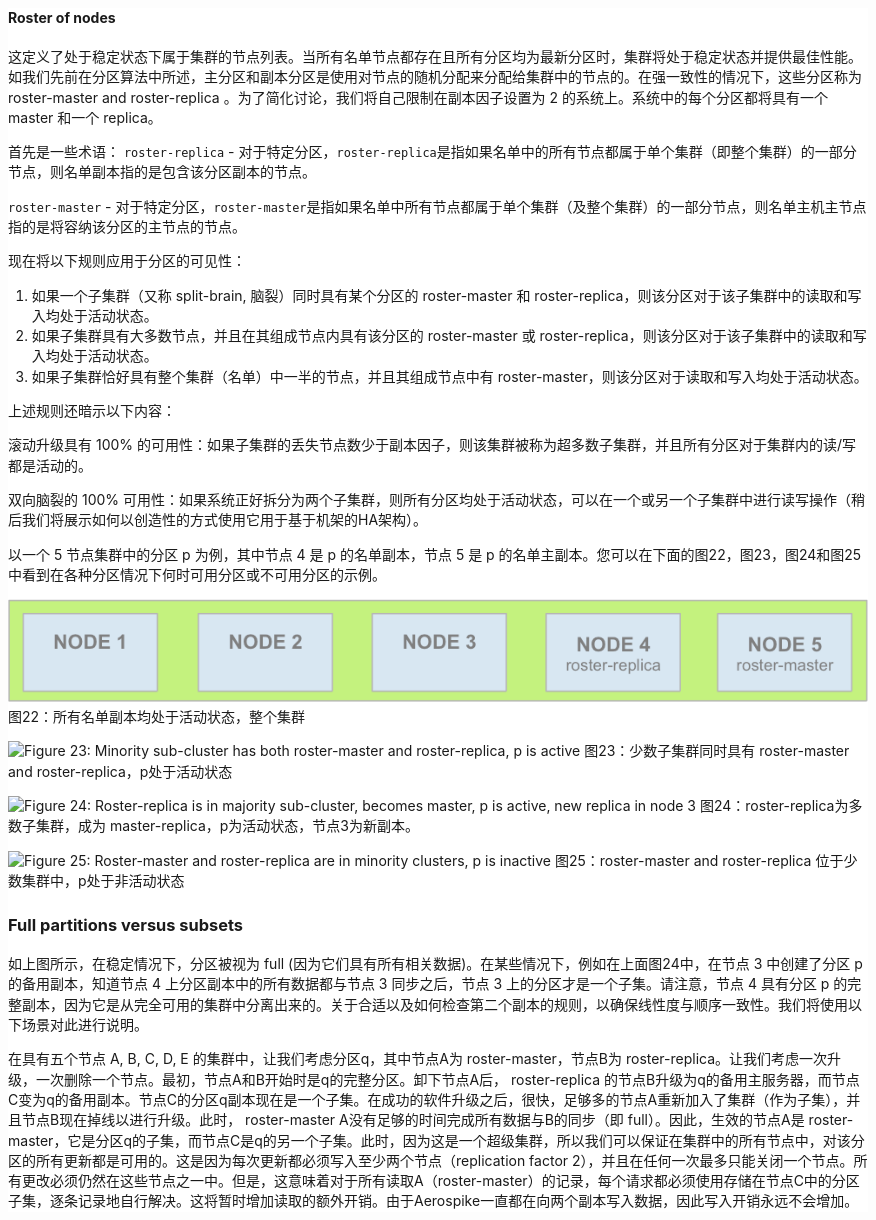 #### <span id="roster-of-nodes"> Roster of nodes </span>

这定义了处于稳定状态下属于集群的节点列表。当所有名单节点都存在且所有分区均为最新分区时，集群将处于稳定状态并提供最佳性能。如我们先前在分区算法中所述，主分区和副本分区是使用对节点的随机分配来分配给集群中的节点的。在强一致性的情况下，这些分区称为 roster-master and roster-replica 。为了简化讨论，我们将自己限制在副本因子设置为 2 的系统上。系统中的每个分区都将具有一个 master 和一个 replica。

首先是一些术语：
`roster-replica` - 对于特定分区，`roster-replica`是指如果名单中的所有节点都属于单个集群（即整个集群）的一部分节点，则名单副本指的是包含该分区副本的节点。

`roster-master` - 对于特定分区，`roster-master`是指如果名单中所有节点都属于单个集群（及整个集群）的一部分节点，则名单主机主节点指的是将容纳该分区的主节点的节点。

现在将以下规则应用于分区的可见性：
1. 如果一个子集群（又称 split-brain, 脑裂）同时具有某个分区的 roster-master 和 roster-replica，则该分区对于该子集群中的读取和写入均处于活动状态。
2. 如果子集群具有大多数节点，并且在其组成节点内具有该分区的 roster-master 或 roster-replica，则该分区对于该子集群中的读取和写入均处于活动状态。
3. 如果子集群恰好具有整个集群（名单）中一半的节点，并且其组成节点中有 roster-master，则该分区对于读取和写入均处于活动状态。

上述规则还暗示以下内容：

滚动升级具有 100% 的可用性：如果子集群的丢失节点数少于副本因子，则该集群被称为超多数子集群，并且所有分区对于集群内的读/写都是活动的。

双向脑裂的 100% 可用性：如果系统正好拆分为两个子集群，则所有分区均处于活动状态，可以在一个或另一个子集群中进行读写操作（稍后我们将展示如何以创造性的方式使用它用于基于机架的HA架构）。

以一个 5 节点集群中的分区 p 为例，其中节点 4 是 p 的名单副本，节点 5 是 p 的名单主副本。您可以在下面的图22，图23，图24和图25中看到在各种分区情况下何时可用分区或不可用分区的示例。

![Figure 22: All roster replicas are active, whole cluster](.Strong-Consistency-mode_images/all-roster-replicas-are-active.png)
图22：所有名单副本均处于活动状态，整个集群

![Figure 23: Minority sub-cluster has both roster-master and roster-replica, p is active](.Strong-Consistency-mode_images/图23.png)
图23：少数子集群同时具有 roster-master and roster-replica，p处于活动状态

![Figure 24: Roster-replica is in majority sub-cluster, becomes master, p is active, new replica in node 3](.Strong-Consistency-mode_images/图24.png)
图24：roster-replica为多数子集群，成为 master-replica，p为活动状态，节点3为新副本。

![Figure 25: Roster-master and roster-replica are in minority clusters, p is inactive](.Strong-Consistency-mode_images/图25.png)
图25：roster-master and roster-replica 位于少数集群中，p处于非活动状态

### <span id="full-partitions-versus-subsets">Full partitions versus subsets</span>

如上图所示，在稳定情况下，分区被视为 full (因为它们具有所有相关数据)。在某些情况下，例如在上面图24中，在节点 3 中创建了分区 p 的备用副本，知道节点 4 上分区副本中的所有数据都与节点 3 同步之后，节点 3 上的分区才是一个子集。请注意，节点 4 具有分区 p 的完整副本，因为它是从完全可用的集群中分离出来的。关于合适以及如何检查第二个副本的规则，以确保线性度与顺序一致性。我们将使用以下场景对此进行说明。

在具有五个节点 A, B, C, D, E 的集群中，让我们考虑分区q，其中节点A为 roster-master，节点B为 roster-replica。让我们考虑一次升级，一次删除一个节点。最初，节点A和B开始时是q的完整分区。卸下节点A后， roster-replica 的节点B升级为q的备用主服务器，而节点C变为q的备用副本。节点C的分区q副本现在是一个子集。在成功的软件升级之后，很快，足够多的节点A重新加入了集群（作为子集），并且节点B现在掉线以进行升级。此时， roster-master A没有足够的时间完成所有数据与B的同步（即 full）。因此，生效的节点A是 roster-master，它是分区q的子集，而节点C是q的另一个子集。此时，因为这是一个超级集群，所以我们可以保证在集群中的所有节点中，对该分区的所有更新都是可用的。这是因为每次更新都必须写入至少两个节点（replication factor 2），并且在任何一次最多只能关闭一个节点。所有更改必须仍然在这些节点之一中。但是，这意味着对于所有读取A（roster-master）的记录，每个请求都必须使用存储在节点C中的分区子集，逐条记录地自行解决。这将暂时增加读取的额外开销。由于Aerospike一直都在向两个副本写入数据，因此写入开销永远不会增加。
